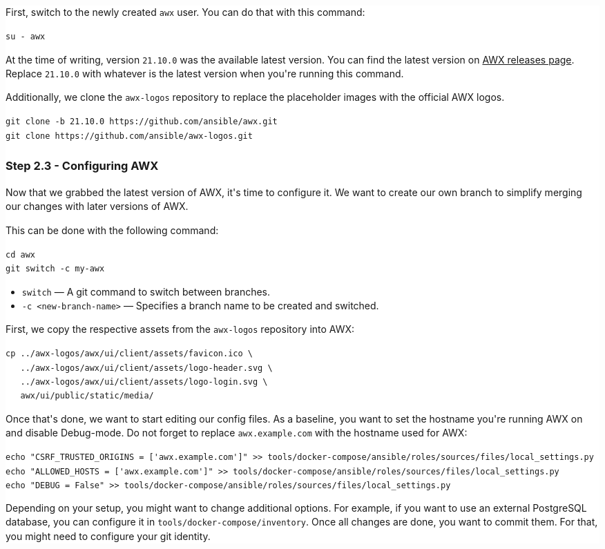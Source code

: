 First, switch to the newly created `awx` user. You can do that with this command:

```console
su - awx
```

At the time of writing, version `21.10.0` was the available latest version.
You can find the latest version on [AWX releases page](https://github.com/ansible/awx/releases).
Replace `21.10.0` with whatever is the latest version when you're running this command.

Additionally, we clone the `awx-logos` repository to replace the placeholder images with the official AWX logos.

```console
git clone -b 21.10.0 https://github.com/ansible/awx.git
git clone https://github.com/ansible/awx-logos.git
```

### Step 2.3 - Configuring AWX

Now that we grabbed the latest version of AWX, it's time to configure it.
We want to create our own branch to simplify merging our changes with later versions of AWX.

This can be done with the following command:

```console
cd awx
git switch -c my-awx
```

* `switch` — A git command to switch between branches.
* `-c <new-branch-name>` — Specifies a branch name to be created and switched.

First, we copy the respective assets from the `awx-logos` repository into AWX:

```console
cp ../awx-logos/awx/ui/client/assets/favicon.ico \
   ../awx-logos/awx/ui/client/assets/logo-header.svg \
   ../awx-logos/awx/ui/client/assets/logo-login.svg \
   awx/ui/public/static/media/
```

Once that's done, we want to start editing our config files.
As a baseline, you want to set the hostname you're running AWX on and disable Debug-mode.
Do not forget to replace `awx.example.com` with the hostname used for AWX:

```console
echo "CSRF_TRUSTED_ORIGINS = ['awx.example.com']" >> tools/docker-compose/ansible/roles/sources/files/local_settings.py
echo "ALLOWED_HOSTS = ['awx.example.com']" >> tools/docker-compose/ansible/roles/sources/files/local_settings.py
echo "DEBUG = False" >> tools/docker-compose/ansible/roles/sources/files/local_settings.py
```

Depending on your setup, you might want to change additional options.
For example, if you want to use an external PostgreSQL database, you can configure it in `tools/docker-compose/inventory`.
Once all changes are done, you want to commit them.
For that, you might need to configure your git identity.
